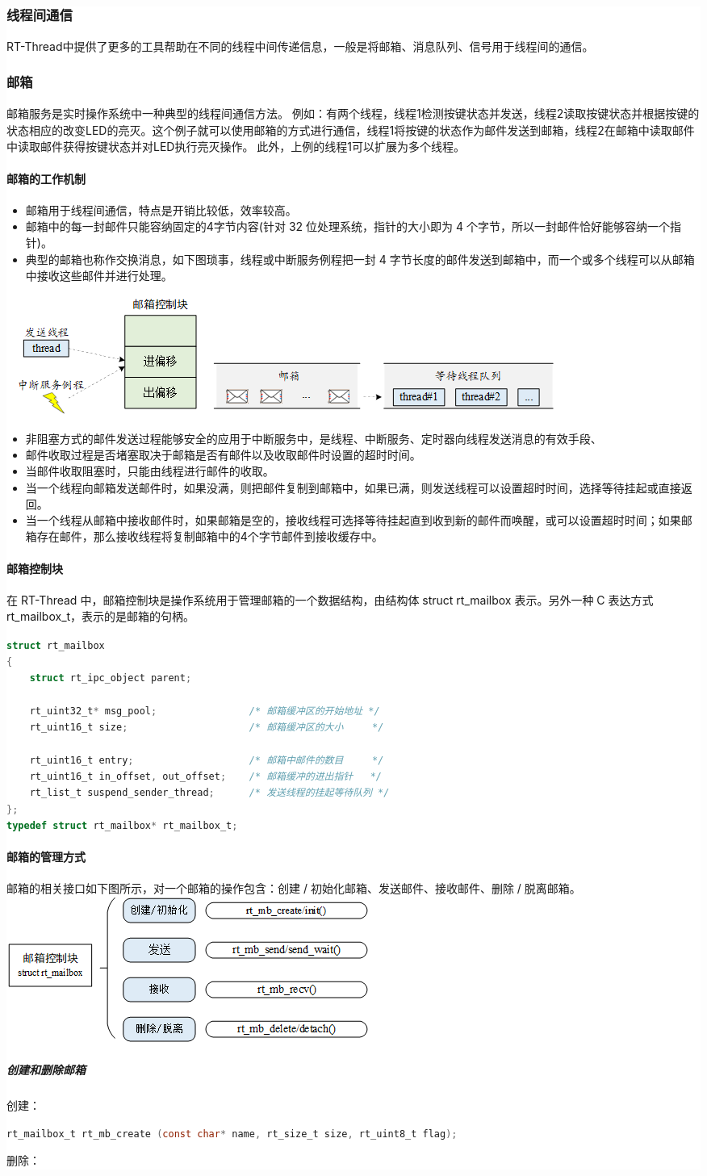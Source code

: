 ### 线程间通信
RT-Thread中提供了更多的工具帮助在不同的线程中间传递信息，一般是将邮箱、消息队列、信号用于线程间的通信。
### 邮箱
邮箱服务是实时操作系统中一种典型的线程间通信方法。
例如：有两个线程，线程1检测按键状态并发送，线程2读取按键状态并根据按键的状态相应的改变LED的亮灭。这个例子就可以使用邮箱的方式进行通信，线程1将按键的状态作为邮件发送到邮箱，线程2在邮箱中读取邮件中读取邮件获得按键状态并对LED执行亮灭操作。
此外，上例的线程1可以扩展为多个线程。
#### 邮箱的工作机制
* 邮箱用于线程间通信，特点是开销比较低，效率较高。
* 邮箱中的每一封邮件只能容纳固定的4字节内容(针对 32 位处理系统，指针的大小即为 4 个字节，所以一封邮件恰好能够容纳一个指针)。
* 典型的邮箱也称作交换消息，如下图琐事，线程或中断服务例程把一封 4 字节长度的邮件发送到邮箱中，而一个或多个线程可以从邮箱中接收这些邮件并进行处理。

![](image/07mb_work.png)

* 非阻塞方式的邮件发送过程能够安全的应用于中断服务中，是线程、中断服务、定时器向线程发送消息的有效手段、
* 邮件收取过程是否堵塞取决于邮箱是否有邮件以及收取邮件时设置的超时时间。
* 当邮件收取阻塞时，只能由线程进行邮件的收取。
* 当一个线程向邮箱发送邮件时，如果没满，则把邮件复制到邮箱中，如果已满，则发送线程可以设置超时时间，选择等待挂起或直接返回。
* 当一个线程从邮箱中接收邮件时，如果邮箱是空的，接收线程可选择等待挂起直到收到新的邮件而唤醒，或可以设置超时时间；如果邮箱存在邮件，那么接收线程将复制邮箱中的4个字节邮件到接收缓存中。

#### 邮箱控制块
在 RT-Thread 中，邮箱控制块是操作系统用于管理邮箱的一个数据结构，由结构体 struct rt_mailbox 表示。另外一种 C 表达方式 rt_mailbox_t，表示的是邮箱的句柄。
```c
struct rt_mailbox
{
    struct rt_ipc_object parent;

    rt_uint32_t* msg_pool;                /* 邮箱缓冲区的开始地址 */
    rt_uint16_t size;                     /* 邮箱缓冲区的大小     */

    rt_uint16_t entry;                    /* 邮箱中邮件的数目     */
    rt_uint16_t in_offset, out_offset;    /* 邮箱缓冲的进出指针   */
    rt_list_t suspend_sender_thread;      /* 发送线程的挂起等待队列 */
};
typedef struct rt_mailbox* rt_mailbox_t;
```
#### 邮箱的管理方式
邮箱的相关接口如下图所示，对一个邮箱的操作包含：创建 / 初始化邮箱、发送邮件、接收邮件、删除 / 脱离邮箱。
![](image/07mb_ops.png)
##### 创建和删除邮箱
创建：
```c
rt_mailbox_t rt_mb_create (const char* name, rt_size_t size, rt_uint8_t flag);
```
删除：